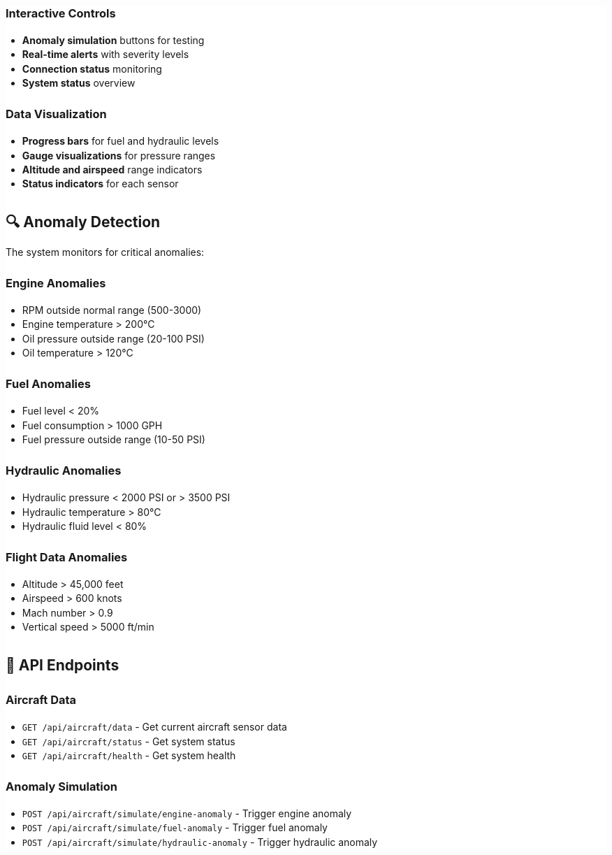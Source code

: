 ### Interactive Controls
- **Anomaly simulation** buttons for testing
- **Real-time alerts** with severity levels
- **Connection status** monitoring
- **System status** overview

### Data Visualization
- **Progress bars** for fuel and hydraulic levels
- **Gauge visualizations** for pressure ranges
- **Altitude and airspeed** range indicators
- **Status indicators** for each sensor

## 🔍 Anomaly Detection

The system monitors for critical anomalies:

### Engine Anomalies
- RPM outside normal range (500-3000)
- Engine temperature > 200°C
- Oil pressure outside range (20-100 PSI)
- Oil temperature > 120°C

### Fuel Anomalies
- Fuel level < 20%
- Fuel consumption > 1000 GPH
- Fuel pressure outside range (10-50 PSI)

### Hydraulic Anomalies
- Hydraulic pressure < 2000 PSI or > 3500 PSI
- Hydraulic temperature > 80°C
- Hydraulic fluid level < 80%

### Flight Data Anomalies
- Altitude > 45,000 feet
- Airspeed > 600 knots
- Mach number > 0.9
- Vertical speed > 5000 ft/min

## 🔌 API Endpoints

### Aircraft Data
- `GET /api/aircraft/data` - Get current aircraft sensor data
- `GET /api/aircraft/status` - Get system status
- `GET /api/aircraft/health` - Get system health

### Anomaly Simulation
- `POST /api/aircraft/simulate/engine-anomaly` - Trigger engine anomaly
- `POST /api/aircraft/simulate/fuel-anomaly` - Trigger fuel anomaly
- `POST /api/aircraft/simulate/hydraulic-anomaly` - Trigger hydraulic anomaly
